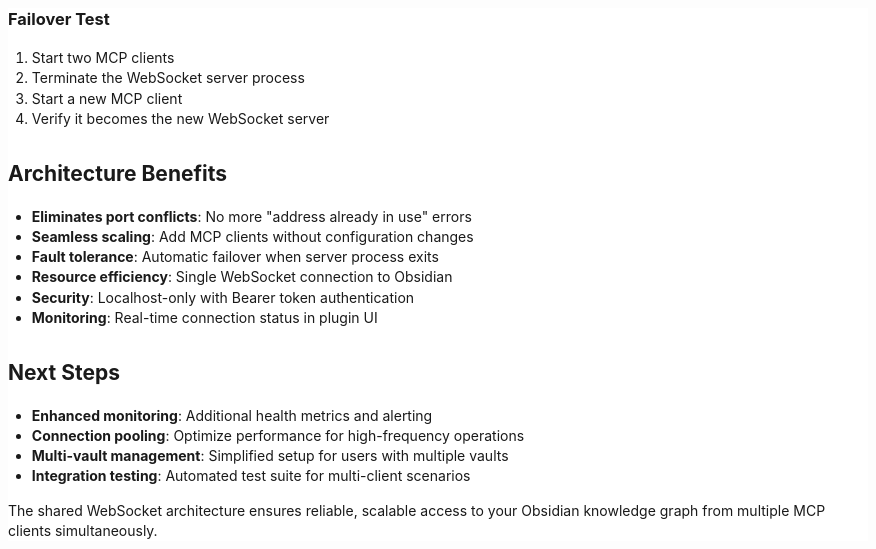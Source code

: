 ### Failover Test

1. Start two MCP clients
2. Terminate the WebSocket server process
3. Start a new MCP client
4. Verify it becomes the new WebSocket server

## Architecture Benefits

- **Eliminates port conflicts**: No more "address already in use" errors
- **Seamless scaling**: Add MCP clients without configuration changes
- **Fault tolerance**: Automatic failover when server process exits
- **Resource efficiency**: Single WebSocket connection to Obsidian
- **Security**: Localhost-only with Bearer token authentication
- **Monitoring**: Real-time connection status in plugin UI

## Next Steps

- **Enhanced monitoring**: Additional health metrics and alerting
- **Connection pooling**: Optimize performance for high-frequency operations
- **Multi-vault management**: Simplified setup for users with multiple vaults
- **Integration testing**: Automated test suite for multi-client scenarios

The shared WebSocket architecture ensures reliable, scalable access to your Obsidian knowledge graph from multiple MCP clients simultaneously.
